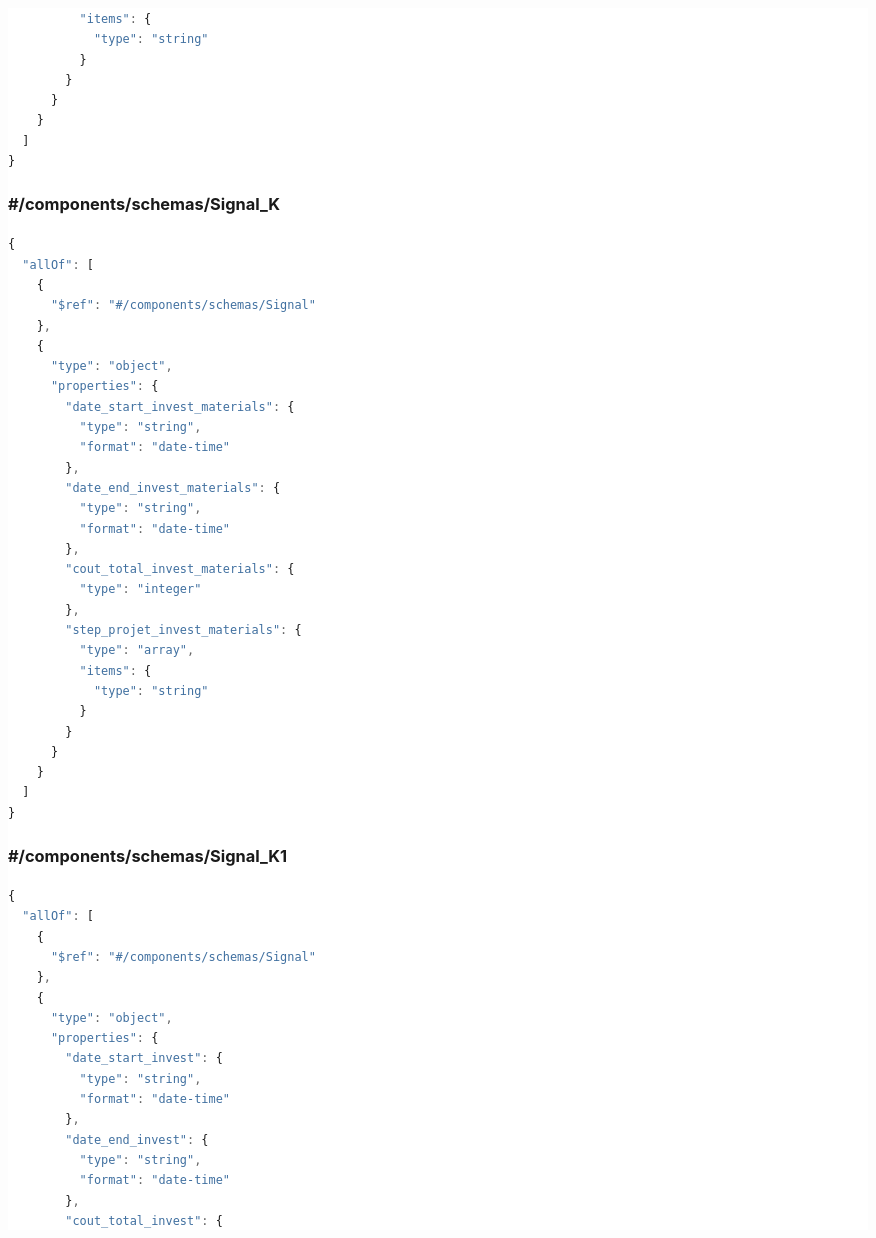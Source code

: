 ```ts
          "items": {
            "type": "string"
          }
        }
      }
    }
  ]
}
```

### #/components/schemas/Signal_K

```ts
{
  "allOf": [
    {
      "$ref": "#/components/schemas/Signal"
    },
    {
      "type": "object",
      "properties": {
        "date_start_invest_materials": {
          "type": "string",
          "format": "date-time"
        },
        "date_end_invest_materials": {
          "type": "string",
          "format": "date-time"
        },
        "cout_total_invest_materials": {
          "type": "integer"
        },
        "step_projet_invest_materials": {
          "type": "array",
          "items": {
            "type": "string"
          }
        }
      }
    }
  ]
}
```

### #/components/schemas/Signal_K1

```ts
{
  "allOf": [
    {
      "$ref": "#/components/schemas/Signal"
    },
    {
      "type": "object",
      "properties": {
        "date_start_invest": {
          "type": "string",
          "format": "date-time"
        },
        "date_end_invest": {
          "type": "string",
          "format": "date-time"
        },
        "cout_total_invest": {
```